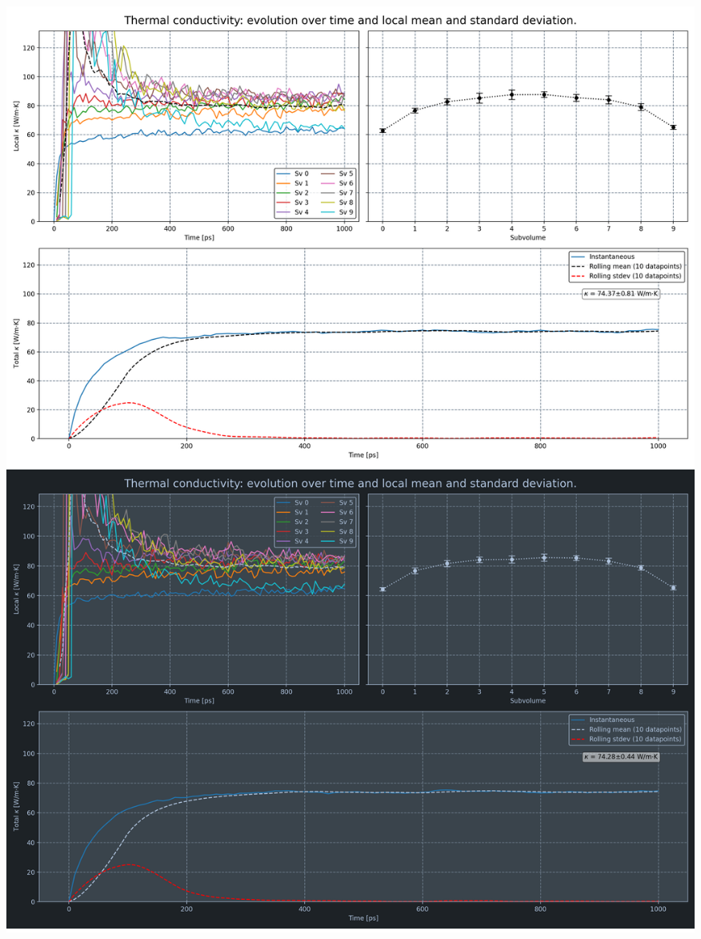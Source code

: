 ![](/readme_fig/test_white_0/convergence_kappa.png#gh-light-mode-only)
![](/readme_fig/test_dark_0/convergence_kappa.png#gh-dark-mode-only)
